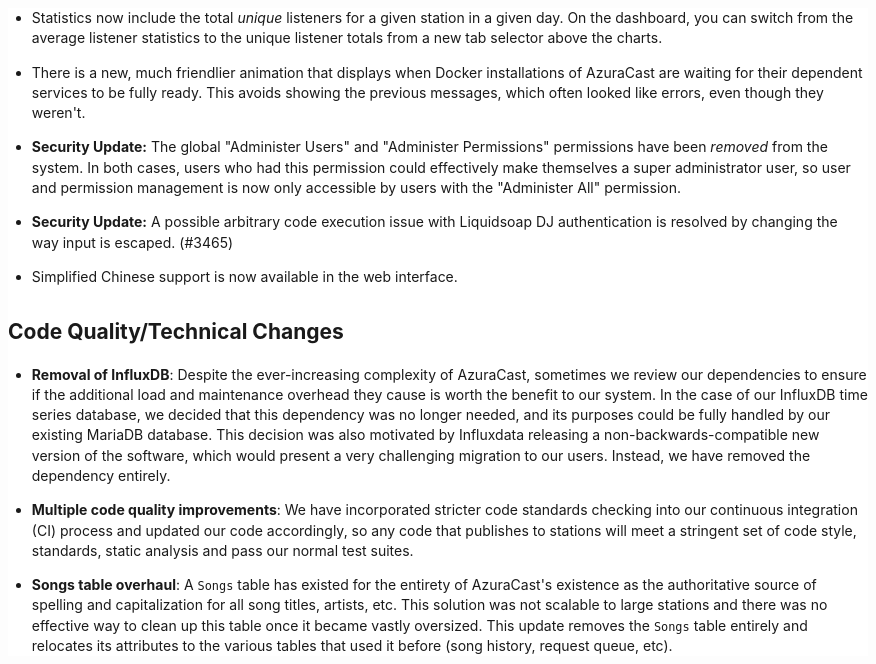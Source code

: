- Statistics now include the total _unique_ listeners for a given station in a given day. On the dashboard, you can
  switch from the average listener statistics to the unique listener totals from a new tab selector above the charts.

- There is a new, much friendlier animation that displays when Docker installations of AzuraCast are waiting for their
  dependent services to be fully ready. This avoids showing the previous messages, which often looked like errors, even
  though they weren't.

- **Security Update:** The global "Administer Users" and "Administer Permissions" permissions have been *removed* from
  the system. In both cases, users who had this permission could effectively make themselves a super administrator user,
  so user and permission management is now only accessible by users with the "Administer All" permission.

- **Security Update:** A possible arbitrary code execution issue with Liquidsoap DJ authentication is resolved by
  changing the way input is escaped. (#3465)

- Simplified Chinese support is now available in the web interface.

## Code Quality/Technical Changes

- **Removal of InfluxDB**: Despite the ever-increasing complexity of AzuraCast, sometimes we review our dependencies to
  ensure if the additional load and maintenance overhead they cause is worth the benefit to our system. In the case of
  our InfluxDB time series database, we decided that this dependency was no longer needed, and its purposes could be
  fully handled by our existing MariaDB database. This decision was also motivated by Influxdata releasing a
  non-backwards-compatible new version of the software, which would present a very challenging migration to our users.
  Instead, we have removed the dependency entirely.

- **Multiple code quality improvements**: We have incorporated stricter code standards checking into our continuous
  integration (CI) process and updated our code accordingly, so any code that publishes to stations will meet a
  stringent set of code style, standards, static analysis and pass our normal test suites.

- **Songs table overhaul**: A `Songs` table has existed for the entirety of AzuraCast's existence as the authoritative
  source of spelling and capitalization for all song titles, artists, etc. This solution was not scalable to large
  stations and there was no effective way to clean up this table once it became vastly oversized. This update removes
  the `Songs` table entirely and relocates its attributes to the various tables that used it before (song history,
  request queue, etc).
